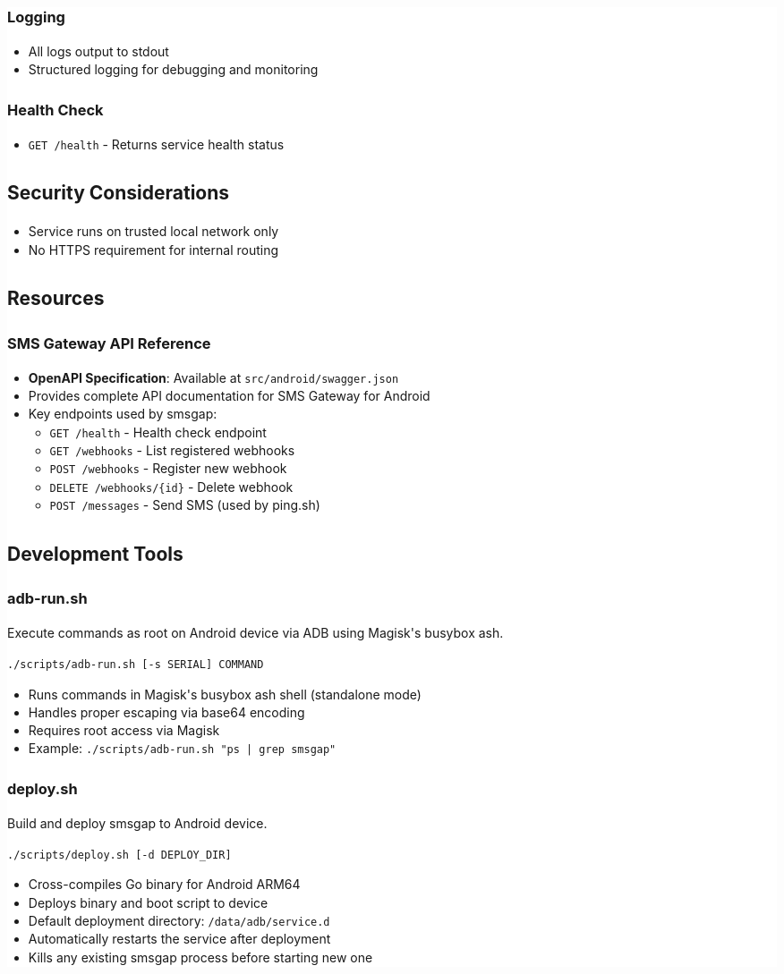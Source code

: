 ### Logging
- All logs output to stdout
- Structured logging for debugging and monitoring

### Health Check
- `GET /health` - Returns service health status

## Security Considerations

- Service runs on trusted local network only
- No HTTPS requirement for internal routing

## Resources

### SMS Gateway API Reference
- **OpenAPI Specification**: Available at `src/android/swagger.json`
- Provides complete API documentation for SMS Gateway for Android
- Key endpoints used by smsgap:
  - `GET /health` - Health check endpoint
  - `GET /webhooks` - List registered webhooks
  - `POST /webhooks` - Register new webhook
  - `DELETE /webhooks/{id}` - Delete webhook
  - `POST /messages` - Send SMS (used by ping.sh)

## Development Tools

### adb-run.sh
Execute commands as root on Android device via ADB using Magisk's busybox ash.

```bash
./scripts/adb-run.sh [-s SERIAL] COMMAND
```

- Runs commands in Magisk's busybox ash shell (standalone mode)
- Handles proper escaping via base64 encoding
- Requires root access via Magisk
- Example: `./scripts/adb-run.sh "ps | grep smsgap"`

### deploy.sh
Build and deploy smsgap to Android device.

```bash
./scripts/deploy.sh [-d DEPLOY_DIR]
```

- Cross-compiles Go binary for Android ARM64
- Deploys binary and boot script to device
- Default deployment directory: `/data/adb/service.d`
- Automatically restarts the service after deployment
- Kills any existing smsgap process before starting new one
